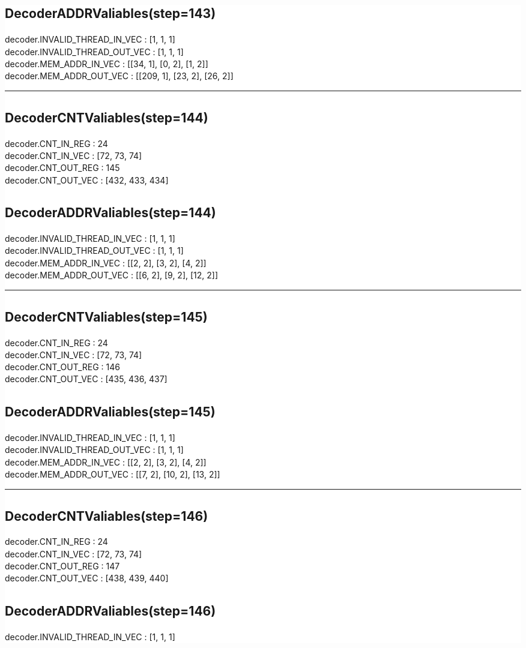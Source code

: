 ## DecoderADDRValiables(step=143)  

decoder.INVALID_THREAD_IN_VEC : [1, 1, 1]  
decoder.INVALID_THREAD_OUT_VEC : [1, 1, 1]  
decoder.MEM_ADDR_IN_VEC : [[34, 1], [0, 2], [1, 2]]  
decoder.MEM_ADDR_OUT_VEC : [[209, 1], [23, 2], [26, 2]]  

***

## DecoderCNTValiables(step=144)  

decoder.CNT_IN_REG : 24  
decoder.CNT_IN_VEC : [72, 73, 74]  
decoder.CNT_OUT_REG : 145  
decoder.CNT_OUT_VEC : [432, 433, 434]  

## DecoderADDRValiables(step=144)  

decoder.INVALID_THREAD_IN_VEC : [1, 1, 1]  
decoder.INVALID_THREAD_OUT_VEC : [1, 1, 1]  
decoder.MEM_ADDR_IN_VEC : [[2, 2], [3, 2], [4, 2]]  
decoder.MEM_ADDR_OUT_VEC : [[6, 2], [9, 2], [12, 2]]  

***

## DecoderCNTValiables(step=145)  

decoder.CNT_IN_REG : 24  
decoder.CNT_IN_VEC : [72, 73, 74]  
decoder.CNT_OUT_REG : 146  
decoder.CNT_OUT_VEC : [435, 436, 437]  

## DecoderADDRValiables(step=145)  

decoder.INVALID_THREAD_IN_VEC : [1, 1, 1]  
decoder.INVALID_THREAD_OUT_VEC : [1, 1, 1]  
decoder.MEM_ADDR_IN_VEC : [[2, 2], [3, 2], [4, 2]]  
decoder.MEM_ADDR_OUT_VEC : [[7, 2], [10, 2], [13, 2]]  

***

## DecoderCNTValiables(step=146)  

decoder.CNT_IN_REG : 24  
decoder.CNT_IN_VEC : [72, 73, 74]  
decoder.CNT_OUT_REG : 147  
decoder.CNT_OUT_VEC : [438, 439, 440]  

## DecoderADDRValiables(step=146)  

decoder.INVALID_THREAD_IN_VEC : [1, 1, 1]  
